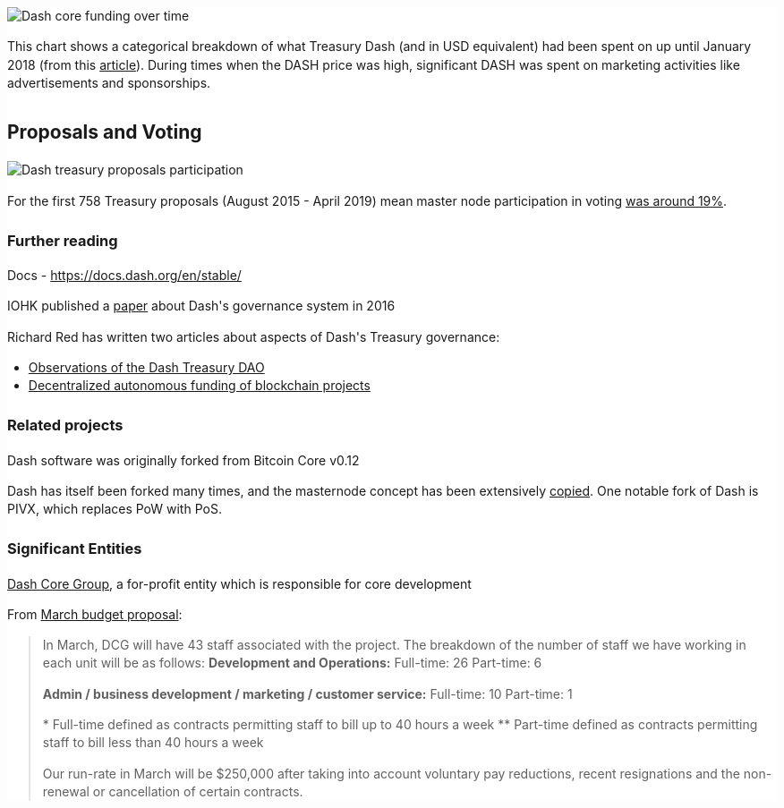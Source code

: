 ![Dash core funding over time](/img/dash-treasury-funding-by-category.png )

This chart shows a categorical breakdown of what Treasury Dash (and in USD equivalent) had been spent on up until January 2018 (from this [article](https://medium.com/@richardred/observations-of-the-dash-treasury-dao-c94231b2b5c4)). During times when the DASH price was high, significant DASH was spent on marketing activities like advertisements and sponsorships.

## Proposals and Voting

![Dash treasury proposals participation](/img/dash-proposals-participation.png)

For the first 758 Treasury proposals (August 2015 - April 2019) mean master node participation in voting [was around 19%](https://github.com/RichardRed0x/crypto-governance-research/tree/master/governance-proposals).

### Further reading

Docs - https://docs.dash.org/en/stable/

IOHK published a [paper](https://iohk.io/research/papers/#dash-governance-system-analysis-and-suggestions-for-improvement) about Dash's governance system in 2016

Richard Red has written two articles about aspects of Dash's Treasury governance:

* [Observations of the Dash Treasury DAO](https://medium.com/@richardred/observations-of-the-dash-treasury-dao-c94231b2b5c4)
* [Decentralized autonomous funding of blockchain projects](https://medium.com/@richardred/decentralized-autonomous-funding-of-blockchain-projects-3c0c233ae4ad)

### Related projects

Dash software was originally forked from Bitcoin Core v0.12

Dash has itself been forked many times, and the masternode concept has been extensively [copied](https://masternodes.online/). One notable fork of Dash is PIVX, which replaces PoW with PoS.

### Significant Entities

[Dash Core Group](https://www.dash.org/team/), a for-profit entity which is responsible for core development 

From [March budget proposal](https://app.dashnexus.org/proposals/1d944a8a-d033-4825-ad9c-50a9815f073f/overview):

> In March, DCG will have 43 staff associated with the project.  The breakdown of the number of staff we have working in each unit will be as follows:
> **Development and Operations:**
> Full-time: 26
> Part-time: 6
>
> **Admin / business development / marketing / customer service:**
> Full-time: 10
> Part-time: 1
>
> \*  Full-time defined as contracts permitting staff to bill up to 40 hours a week
> ** Part-time defined as contracts permitting staff to bill less than 40 hours a week
>
> Our run-rate in March will be $250,000 after taking into account voluntary pay reductions, recent resignations and the non-renewal or cancellation of certain contracts.
